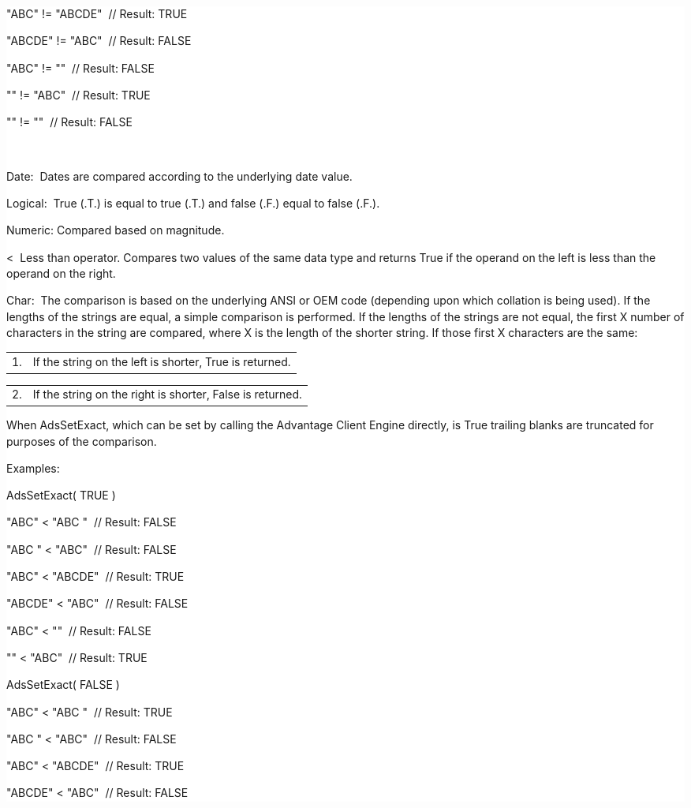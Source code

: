 "ABC" != "ABCDE"  // Result: TRUE

"ABCDE" != "ABC"  // Result: FALSE

"ABC" != ""  // Result: FALSE

"" != "ABC"  // Result: TRUE

"" != ""  // Result: FALSE

 

Date:  Dates are compared according to the underlying date value.

Logical:  True (.T.) is equal to true (.T.) and false (.F.) equal to false (.F.).

Numeric: Compared based on magnitude.

<  Less than operator. Compares two values of the same data type and returns True if the operand on the left is less than the operand on the right.

Char:  The comparison is based on the underlying ANSI or OEM code (depending upon which collation is being used). If the lengths of the strings are equal, a simple comparison is performed. If the lengths of the strings are not equal, the first X number of characters in the string are compared, where X is the length of the shorter string. If those first X characters are the same:

|  |  |
| --- | --- |
| 1. | If the string on the left is shorter, True is returned. |

|  |  |
| --- | --- |
| 2. | If the string on the right is shorter, False is returned. |

When AdsSetExact, which can be set by calling the Advantage Client Engine directly, is True trailing blanks are truncated for purposes of the comparison.

Examples:

AdsSetExact( TRUE )

"ABC" < "ABC "  // Result: FALSE

"ABC " < "ABC"  // Result: FALSE

"ABC" < "ABCDE"  // Result: TRUE

"ABCDE" < "ABC"  // Result: FALSE

"ABC" < ""  // Result: FALSE

"" < "ABC"  // Result: TRUE

AdsSetExact( FALSE )

"ABC" < "ABC "  // Result: TRUE

"ABC " < "ABC"  // Result: FALSE

"ABC" < "ABCDE"  // Result: TRUE

"ABCDE" < "ABC"  // Result: FALSE

